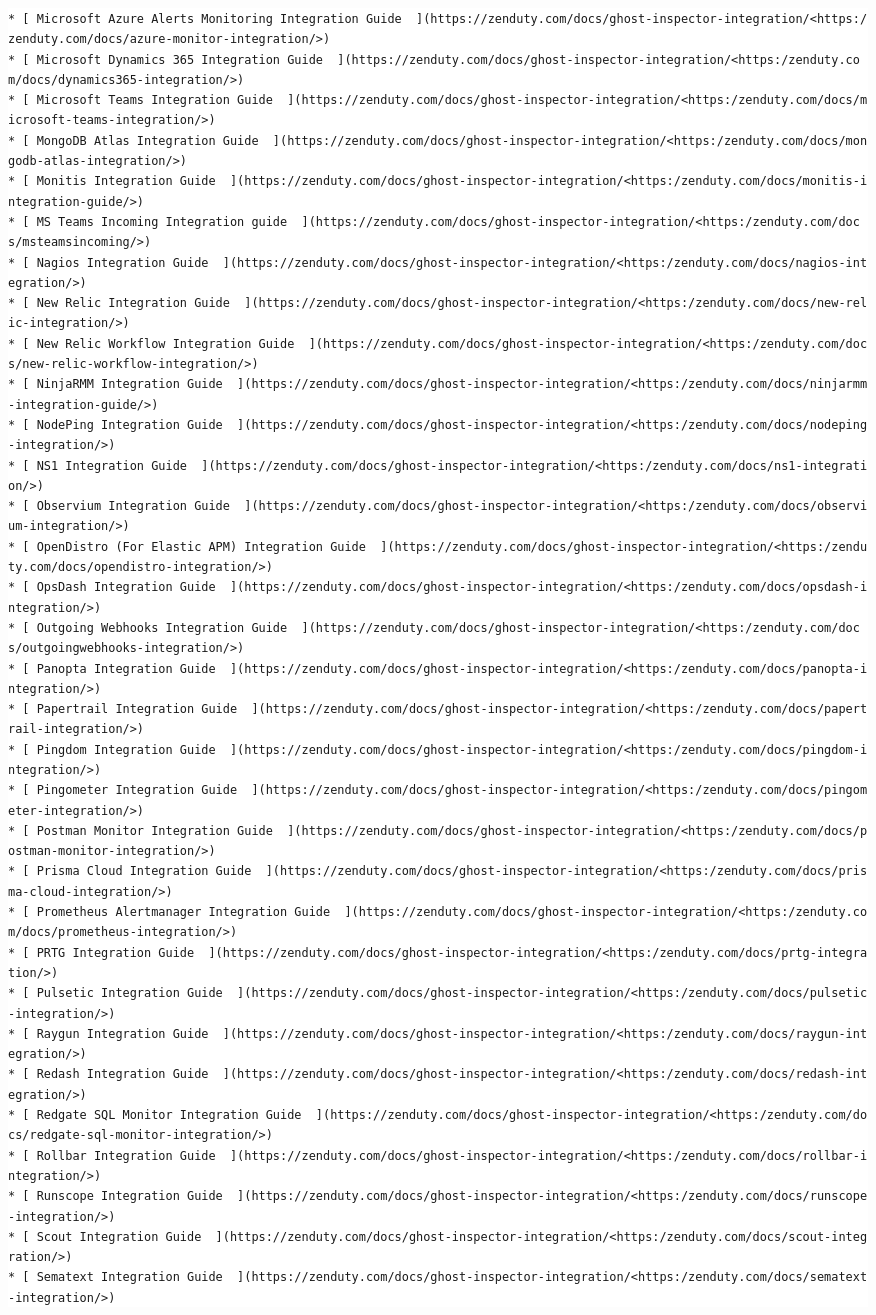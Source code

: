     * [ Microsoft Azure Alerts Monitoring Integration Guide  ](https://zenduty.com/docs/ghost-inspector-integration/<https:/zenduty.com/docs/azure-monitor-integration/>)
    * [ Microsoft Dynamics 365 Integration Guide  ](https://zenduty.com/docs/ghost-inspector-integration/<https:/zenduty.com/docs/dynamics365-integration/>)
    * [ Microsoft Teams Integration Guide  ](https://zenduty.com/docs/ghost-inspector-integration/<https:/zenduty.com/docs/microsoft-teams-integration/>)
    * [ MongoDB Atlas Integration Guide  ](https://zenduty.com/docs/ghost-inspector-integration/<https:/zenduty.com/docs/mongodb-atlas-integration/>)
    * [ Monitis Integration Guide  ](https://zenduty.com/docs/ghost-inspector-integration/<https:/zenduty.com/docs/monitis-integration-guide/>)
    * [ MS Teams Incoming Integration guide  ](https://zenduty.com/docs/ghost-inspector-integration/<https:/zenduty.com/docs/msteamsincoming/>)
    * [ Nagios Integration Guide  ](https://zenduty.com/docs/ghost-inspector-integration/<https:/zenduty.com/docs/nagios-integration/>)
    * [ New Relic Integration Guide  ](https://zenduty.com/docs/ghost-inspector-integration/<https:/zenduty.com/docs/new-relic-integration/>)
    * [ New Relic Workflow Integration Guide  ](https://zenduty.com/docs/ghost-inspector-integration/<https:/zenduty.com/docs/new-relic-workflow-integration/>)
    * [ NinjaRMM Integration Guide  ](https://zenduty.com/docs/ghost-inspector-integration/<https:/zenduty.com/docs/ninjarmm-integration-guide/>)
    * [ NodePing Integration Guide  ](https://zenduty.com/docs/ghost-inspector-integration/<https:/zenduty.com/docs/nodeping-integration/>)
    * [ NS1 Integration Guide  ](https://zenduty.com/docs/ghost-inspector-integration/<https:/zenduty.com/docs/ns1-integration/>)
    * [ Observium Integration Guide  ](https://zenduty.com/docs/ghost-inspector-integration/<https:/zenduty.com/docs/observium-integration/>)
    * [ OpenDistro (For Elastic APM) Integration Guide  ](https://zenduty.com/docs/ghost-inspector-integration/<https:/zenduty.com/docs/opendistro-integration/>)
    * [ OpsDash Integration Guide  ](https://zenduty.com/docs/ghost-inspector-integration/<https:/zenduty.com/docs/opsdash-integration/>)
    * [ Outgoing Webhooks Integration Guide  ](https://zenduty.com/docs/ghost-inspector-integration/<https:/zenduty.com/docs/outgoingwebhooks-integration/>)
    * [ Panopta Integration Guide  ](https://zenduty.com/docs/ghost-inspector-integration/<https:/zenduty.com/docs/panopta-integration/>)
    * [ Papertrail Integration Guide  ](https://zenduty.com/docs/ghost-inspector-integration/<https:/zenduty.com/docs/papertrail-integration/>)
    * [ Pingdom Integration Guide  ](https://zenduty.com/docs/ghost-inspector-integration/<https:/zenduty.com/docs/pingdom-integration/>)
    * [ Pingometer Integration Guide  ](https://zenduty.com/docs/ghost-inspector-integration/<https:/zenduty.com/docs/pingometer-integration/>)
    * [ Postman Monitor Integration Guide  ](https://zenduty.com/docs/ghost-inspector-integration/<https:/zenduty.com/docs/postman-monitor-integration/>)
    * [ Prisma Cloud Integration Guide  ](https://zenduty.com/docs/ghost-inspector-integration/<https:/zenduty.com/docs/prisma-cloud-integration/>)
    * [ Prometheus Alertmanager Integration Guide  ](https://zenduty.com/docs/ghost-inspector-integration/<https:/zenduty.com/docs/prometheus-integration/>)
    * [ PRTG Integration Guide  ](https://zenduty.com/docs/ghost-inspector-integration/<https:/zenduty.com/docs/prtg-integration/>)
    * [ Pulsetic Integration Guide  ](https://zenduty.com/docs/ghost-inspector-integration/<https:/zenduty.com/docs/pulsetic-integration/>)
    * [ Raygun Integration Guide  ](https://zenduty.com/docs/ghost-inspector-integration/<https:/zenduty.com/docs/raygun-integration/>)
    * [ Redash Integration Guide  ](https://zenduty.com/docs/ghost-inspector-integration/<https:/zenduty.com/docs/redash-integration/>)
    * [ Redgate SQL Monitor Integration Guide  ](https://zenduty.com/docs/ghost-inspector-integration/<https:/zenduty.com/docs/redgate-sql-monitor-integration/>)
    * [ Rollbar Integration Guide  ](https://zenduty.com/docs/ghost-inspector-integration/<https:/zenduty.com/docs/rollbar-integration/>)
    * [ Runscope Integration Guide  ](https://zenduty.com/docs/ghost-inspector-integration/<https:/zenduty.com/docs/runscope-integration/>)
    * [ Scout Integration Guide  ](https://zenduty.com/docs/ghost-inspector-integration/<https:/zenduty.com/docs/scout-integration/>)
    * [ Sematext Integration Guide  ](https://zenduty.com/docs/ghost-inspector-integration/<https:/zenduty.com/docs/sematext-integration/>)